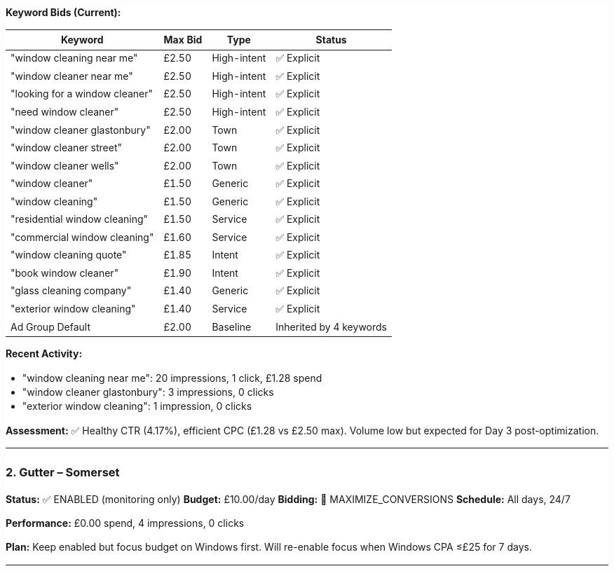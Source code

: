 **Keyword Bids (Current):**

| Keyword | Max Bid | Type | Status |
|---------|---------|------|--------|
| "window cleaning near me" | £2.50 | High-intent | ✅ Explicit |
| "window cleaner near me" | £2.50 | High-intent | ✅ Explicit |
| "looking for a window cleaner" | £2.50 | High-intent | ✅ Explicit |
| "need window cleaner" | £2.50 | High-intent | ✅ Explicit |
| "window cleaner glastonbury" | £2.00 | Town | ✅ Explicit |
| "window cleaner street" | £2.00 | Town | ✅ Explicit |
| "window cleaner wells" | £2.00 | Town | ✅ Explicit |
| "window cleaner" | £1.50 | Generic | ✅ Explicit |
| "window cleaning" | £1.50 | Generic | ✅ Explicit |
| "residential window cleaning" | £1.50 | Service | ✅ Explicit |
| "commercial window cleaning" | £1.60 | Service | ✅ Explicit |
| "window cleaning quote" | £1.85 | Intent | ✅ Explicit |
| "book window cleaner" | £1.90 | Intent | ✅ Explicit |
| "glass cleaning company" | £1.40 | Generic | ✅ Explicit |
| "exterior window cleaning" | £1.40 | Service | ✅ Explicit |
| Ad Group Default | £2.00 | Baseline | Inherited by 4 keywords |

**Recent Activity:**
- "window cleaning near me": 20 impressions, 1 click, £1.28 spend
- "window cleaner glastonbury": 3 impressions, 0 clicks
- "exterior window cleaning": 1 impression, 0 clicks

**Assessment:** ✅ Healthy CTR (4.17%), efficient CPC (£1.28 vs £2.50 max). Volume low but expected for Day 3 post-optimization.

---

### 2. Gutter – Somerset

**Status:** ✅ ENABLED (monitoring only)
**Budget:** £10.00/day
**Bidding:** 🤖 MAXIMIZE_CONVERSIONS
**Schedule:** All days, 24/7

**Performance:** £0.00 spend, 4 impressions, 0 clicks

**Plan:** Keep enabled but focus budget on Windows first. Will re-enable focus when Windows CPA ≤£25 for 7 days.

---